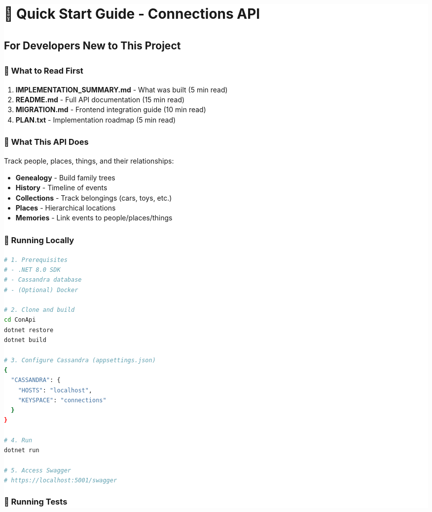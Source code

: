 # 🚀 Quick Start Guide - Connections API

## For Developers New to This Project

### 📖 What to Read First

1. **IMPLEMENTATION_SUMMARY.md** - What was built (5 min read)
2. **README.md** - Full API documentation (15 min read)
3. **MIGRATION.md** - Frontend integration guide (10 min read)
4. **PLAN.txt** - Implementation roadmap (5 min read)

### 🎯 What This API Does

Track people, places, things, and their relationships:
- **Genealogy** - Build family trees
- **History** - Timeline of events
- **Collections** - Track belongings (cars, toys, etc.)
- **Places** - Hierarchical locations
- **Memories** - Link events to people/places/things

### 🏃 Running Locally

```bash
# 1. Prerequisites
# - .NET 8.0 SDK
# - Cassandra database
# - (Optional) Docker

# 2. Clone and build
cd ConApi
dotnet restore
dotnet build

# 3. Configure Cassandra (appsettings.json)
{
  "CASSANDRA": {
    "HOSTS": "localhost",
    "KEYSPACE": "connections"
  }
}

# 4. Run
dotnet run

# 5. Access Swagger
# https://localhost:5001/swagger
```

### 🧪 Running Tests
